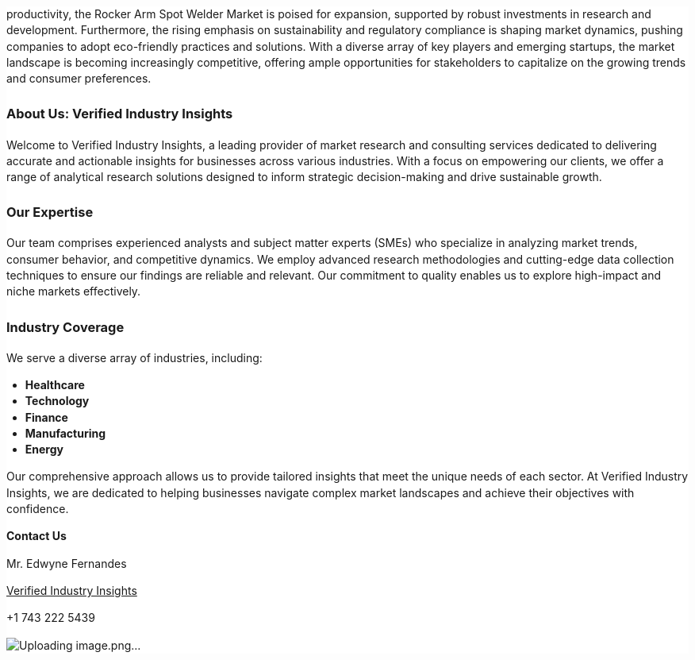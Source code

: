 productivity, the Rocker Arm Spot Welder Market is poised for expansion, supported by robust investments in research and development. Furthermore, the rising emphasis on sustainability and regulatory compliance is shaping market dynamics, pushing companies to adopt eco-friendly practices and solutions. With a diverse array of key players and emerging startups, the market landscape is becoming increasingly competitive, offering ample opportunities for stakeholders to capitalize on the growing trends and consumer preferences.</p><h3>About Us: Verified Industry Insights</h3><p>Welcome to Verified Industry Insights, a leading provider of market research and consulting services dedicated to delivering accurate and actionable insights for businesses across various industries. With a focus on empowering our clients, we offer a range of analytical research solutions designed to inform strategic decision-making and drive sustainable growth.</p><h3>Our Expertise</h3><p>Our team comprises experienced analysts and subject matter experts (SMEs) who specialize in analyzing market trends, consumer behavior, and competitive dynamics. We employ advanced research methodologies and cutting-edge data collection techniques to ensure our findings are reliable and relevant. Our commitment to quality enables us to explore high-impact and niche markets effectively.</p><h3>Industry Coverage</h3><p>We serve a diverse array of industries, including:</p><ul><li><strong>Healthcare</strong></li><li><strong>Technology</strong></li><li><strong>Finance</strong></li><li><strong>Manufacturing</strong></li><li><strong>Energy</strong></li></ul><p>Our comprehensive approach allows us to provide tailored insights that meet the unique needs of each sector. At Verified Industry Insights, we are dedicated to helping businesses navigate complex market landscapes and achieve their objectives with confidence.</p><p><strong>Contact Us</strong></p><p>Mr. Edwyne Fernandes</p><p><a href="https://www.verifiedindustryinsights.com/">Verified Industry Insights</a></p><p>+1 743 222 5439</p>
![Uploading image.png…]()
